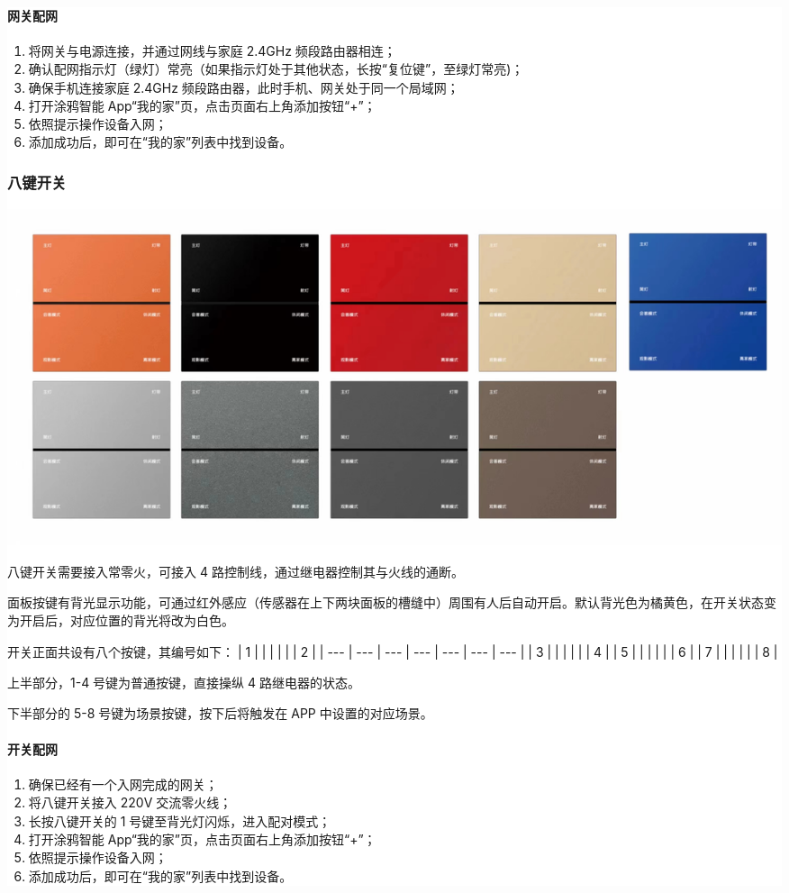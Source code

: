 #### 网关配网

1. 将网关与电源连接，并通过网线与家庭 2.4GHz 频段路由器相连；
2. 确认配网指示灯（绿灯）常亮（如果指示灯处于其他状态，长按“复位键”，至绿灯常亮)；
3. 确保手机连接家庭 2.4GHz 频段路由器，此时手机、网关处于同一个局域网；
4. 打开涂鸦智能 App“我的家”页，点击页面右上角添加按钮“+”；
5. 依照提示操作设备入网；
6. 添加成功后，即可在“我的家”列表中找到设备。

### 八键开关

![八键开关](image/%E5%85%AB%E9%94%AE%E5%BC%80%E5%85%B3.jpg)

八键开关需要接入常零火，可接入 4 路控制线，通过继电器控制其与火线的通断。

面板按键有背光显示功能，可通过红外感应（传感器在上下两块面板的槽缝中）周围有人后自动开启。默认背光色为橘黄色，在开关状态变为开启后，对应位置的背光将改为白色。

开关正面共设有八个按键，其编号如下：
|  1  |     |     |     |     |     |  2  |
| --- | --- | --- | --- | --- | --- | --- |
|  3  |     |     |     |     |     |  4  |
|  5  |     |     |     |     |     |  6  |
|  7  |     |     |     |     |     |  8  |

上半部分，1-4 号键为普通按键，直接操纵 4 路继电器的状态。

下半部分的 5-8 号键为场景按键，按下后将触发在 APP 中设置的对应场景。

#### 开关配网

1. 确保已经有一个入网完成的网关；
2. 将八键开关接入 220V 交流零火线；
3. 长按八键开关的 1 号键至背光灯闪烁，进入配对模式；
4. 打开涂鸦智能 App“我的家”页，点击页面右上角添加按钮“+”；
5. 依照提示操作设备入网；
6. 添加成功后，即可在“我的家”列表中找到设备。
